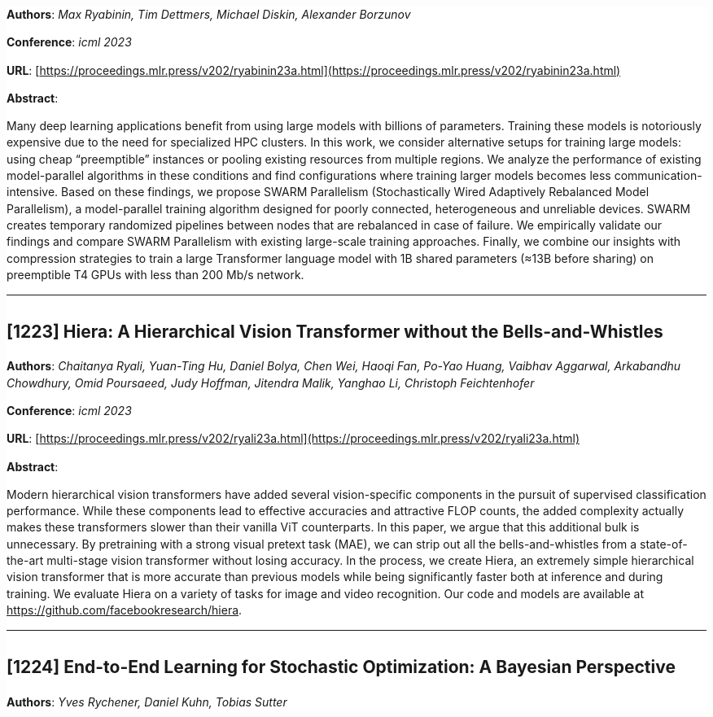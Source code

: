 **Authors**: *Max Ryabinin, Tim Dettmers, Michael Diskin, Alexander Borzunov*

**Conference**: *icml 2023*

**URL**: [https://proceedings.mlr.press/v202/ryabinin23a.html](https://proceedings.mlr.press/v202/ryabinin23a.html)

**Abstract**:

Many deep learning applications benefit from using large models with billions of parameters. Training these models is notoriously expensive due to the need for specialized HPC clusters. In this work, we consider alternative setups for training large models: using cheap “preemptible” instances or pooling existing resources from multiple regions. We analyze the performance of existing model-parallel algorithms in these conditions and find configurations where training larger models becomes less communication-intensive. Based on these findings, we propose SWARM Parallelism (Stochastically Wired Adaptively Rebalanced Model Parallelism), a model-parallel training algorithm designed for poorly connected, heterogeneous and unreliable devices. SWARM creates temporary randomized pipelines between nodes that are rebalanced in case of failure. We empirically validate our findings and compare SWARM Parallelism with existing large-scale training approaches. Finally, we combine our insights with compression strategies to train a large Transformer language model with 1B shared parameters ($\approx$13B before sharing) on preemptible T4 GPUs with less than 200 Mb/s network.

----

## [1223] Hiera: A Hierarchical Vision Transformer without the Bells-and-Whistles

**Authors**: *Chaitanya Ryali, Yuan-Ting Hu, Daniel Bolya, Chen Wei, Haoqi Fan, Po-Yao Huang, Vaibhav Aggarwal, Arkabandhu Chowdhury, Omid Poursaeed, Judy Hoffman, Jitendra Malik, Yanghao Li, Christoph Feichtenhofer*

**Conference**: *icml 2023*

**URL**: [https://proceedings.mlr.press/v202/ryali23a.html](https://proceedings.mlr.press/v202/ryali23a.html)

**Abstract**:

Modern hierarchical vision transformers have added several vision-specific components in the pursuit of supervised classification performance. While these components lead to effective accuracies and attractive FLOP counts, the added complexity actually makes these transformers slower than their vanilla ViT counterparts. In this paper, we argue that this additional bulk is unnecessary. By pretraining with a strong visual pretext task (MAE), we can strip out all the bells-and-whistles from a state-of-the-art multi-stage vision transformer without losing accuracy. In the process, we create Hiera, an extremely simple hierarchical vision transformer that is more accurate than previous models while being significantly faster both at inference and during training. We evaluate Hiera on a variety of tasks for image and video recognition. Our code and models are available at https://github.com/facebookresearch/hiera.

----

## [1224] End-to-End Learning for Stochastic Optimization: A Bayesian Perspective

**Authors**: *Yves Rychener, Daniel Kuhn, Tobias Sutter*
